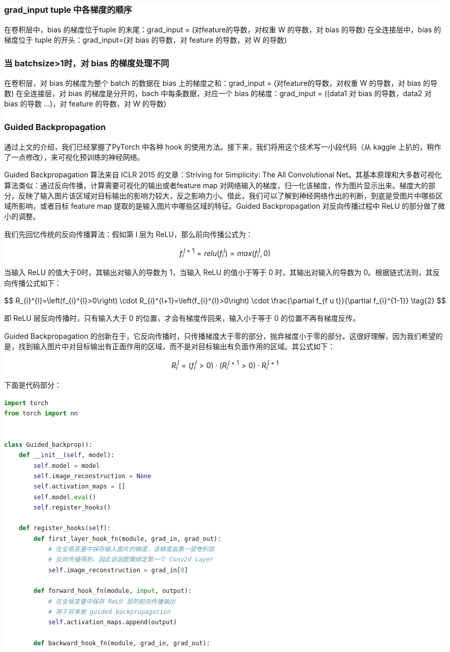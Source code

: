 ### grad_input tuple 中各梯度的顺序

在卷积层中，bias 的梯度位于tuple 的末尾：grad_input = (对feature的导数，对权重 W 的导数，对 bias 的导数)
在全连接层中，bias 的梯度位于 tuple 的开头：grad_input=(对 bias 的导数，对 feature 的导数，对 W 的导数)

### 当 batchsize>1时，对 bias 的梯度处理不同

在卷积层，对 bias 的梯度为整个 batch 的数据在 bias 上的梯度之和：grad_input = (对feature的导数，对权重 W 的导数，对 bias 的导数)
在全连接层，对 bias 的梯度是分开的，bach 中每条数据，对应一个 bias 的梯度：grad_input = ((data1 对 bias 的导数，data2 对 bias 的导数 …)，对 feature 的导数，对 W 的导数)

### Guided Backpropagation

通过上文的介绍，我们已经掌握了PyTorch 中各种 hook 的使用方法。接下来，我们将用这个技术写一小段代码（从 kaggle 上扒的，稍作了一点修改），来可视化预训练的神经网络。

Guided Backpropagation 算法来自 ICLR 2015 的文章：Striving for Simplicity: The All Convolutional Net。其基本原理和大多数可视化算法类似：通过反向传播，计算需要可视化的输出或者feature map 对网络输入的梯度，归一化该梯度，作为图片显示出来。梯度大的部分，反映了输入图片该区域对目标输出的影响力较大，反之影响力小。借此，我们可以了解到神经网络作出的判断，到底是受图片中哪些区域所影响，或者目标 feature map 提取的是输入图片中哪些区域的特征。Guided Backpropagation 对反向传播过程中 ReLU 的部分做了微小的调整。

我们先回忆传统的反向传播算法：假如第 l 层为 ReLU，那么前向传播公式为：

$$
f_i^{l+1} = relu(f_i^l) = max(f_i^l, 0) \tag{1}
$$

当输入 ReLU 的值大于0时，其输出对输入的导数为 1，当输入 ReLU 的值小于等于 0 时，其输出对输入的导数为 0。根据链式法则，其反向传播公式如下：

$$
R_{i}^{l}=\left(f_{i}^{l}>0\right) \cdot R_{i}^{l+1}=\left(f_{i}^{l}>0\right) \cdot \frac{\partial f_{f u t}}{\partial f_{i}^{1-1}} \tag{2}
$$

即 ReLU 层反向传播时，只有输入大于 0 的位置，才会有梯度传回来，输入小于等于 0 的位置不再有梯度反传。

Guided Backpropagation 的创新在于，它反向传播时，只传播梯度大于零的部分，抛弃梯度小于零的部分。这很好理解，因为我们希望的是，找到输入图片中对目标输出有正面作用的区域，而不是对目标输出有负面作用的区域。其公式如下：

$$
R_{i}^{l}=\left(f_{i}^{l}>0\right) \cdot\left(R_{i}^{l+1}>0\right) \cdot R_{i}^{l+1} \tag{3}
$$

下面是代码部分：
```python
import torch
from torch import nn


class Guided_backprop():
    def __init__(self, model):
        self.model = model
        self.image_reconstruction = None
        self.activation_maps = []
        self.model.eval()
        self.register_hooks()

    def register_hooks(self):
        def first_layer_hook_fn(module, grad_in, grad_out):
            # 在全局变量中保存输入图片的梯度，该梯度由第一层卷积层
            # 反向传播得到，因此该函数需绑定第一个 Conv2d Layer
            self.image_reconstruction = grad_in[0]
    
        def forward_hook_fn(module, input, output):
            # 在全局变量中保存 ReLU 层的前向传播输出
            # 用于将来做 guided backpropagation
            self.activation_maps.append(output)
    
        def backward_hook_fn(module, grad_in, grad_out):
```